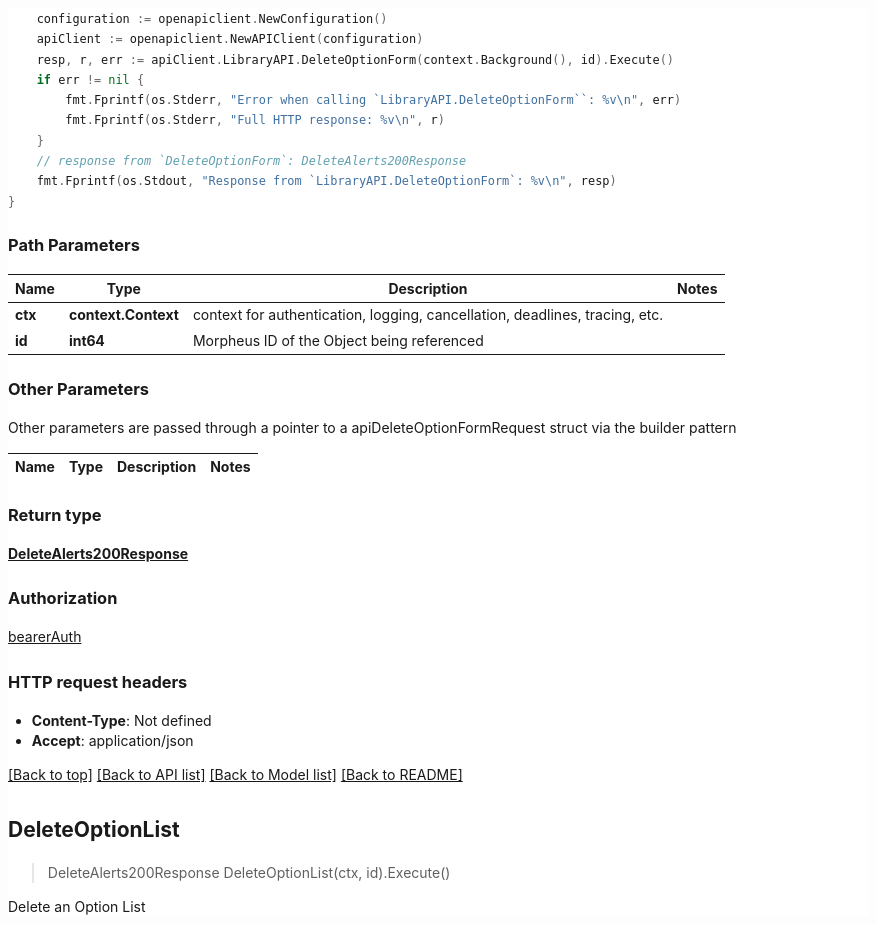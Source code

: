 ```go
	configuration := openapiclient.NewConfiguration()
	apiClient := openapiclient.NewAPIClient(configuration)
	resp, r, err := apiClient.LibraryAPI.DeleteOptionForm(context.Background(), id).Execute()
	if err != nil {
		fmt.Fprintf(os.Stderr, "Error when calling `LibraryAPI.DeleteOptionForm``: %v\n", err)
		fmt.Fprintf(os.Stderr, "Full HTTP response: %v\n", r)
	}
	// response from `DeleteOptionForm`: DeleteAlerts200Response
	fmt.Fprintf(os.Stdout, "Response from `LibraryAPI.DeleteOptionForm`: %v\n", resp)
}
```

### Path Parameters


Name | Type | Description  | Notes
------------- | ------------- | ------------- | -------------
**ctx** | **context.Context** | context for authentication, logging, cancellation, deadlines, tracing, etc.
**id** | **int64** | Morpheus ID of the Object being referenced | 

### Other Parameters

Other parameters are passed through a pointer to a apiDeleteOptionFormRequest struct via the builder pattern


Name | Type | Description  | Notes
------------- | ------------- | ------------- | -------------


### Return type

[**DeleteAlerts200Response**](DeleteAlerts200Response.md)

### Authorization

[bearerAuth](../README.md#bearerAuth)

### HTTP request headers

- **Content-Type**: Not defined
- **Accept**: application/json

[[Back to top]](#) [[Back to API list]](../README.md#documentation-for-api-endpoints)
[[Back to Model list]](../README.md#documentation-for-models)
[[Back to README]](../README.md)


## DeleteOptionList

> DeleteAlerts200Response DeleteOptionList(ctx, id).Execute()

Delete an Option List
